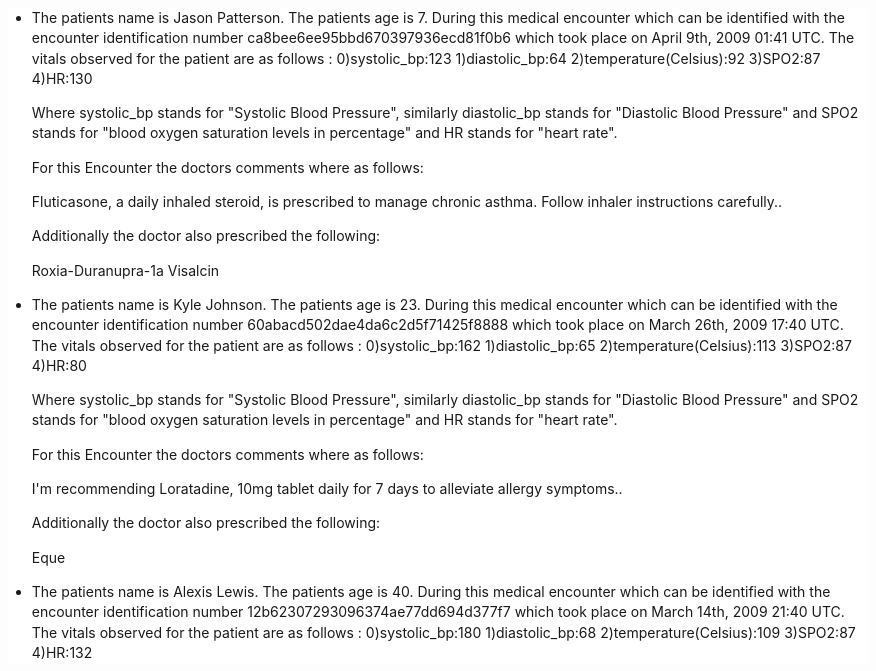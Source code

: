     
    
- 
    The patients name is Jason Patterson. The patients age is 7. During this medical encounter which can 
    be identified with the encounter identification number ca8bee6ee95bbd670397936ecd81f0b6 which took place on April 9th, 2009 01:41 UTC.
    The vitals observed for the patient are as follows :
    0)systolic_bp:123
1)diastolic_bp:64
2)temperature(Celsius):92
3)SPO2:87
4)HR:130

    
    Where systolic_bp stands for "Systolic Blood Pressure", similarly diastolic_bp stands for "Diastolic Blood 
    Pressure" and SPO2 stands for "blood oxygen saturation levels in percentage" and HR stands for "heart rate". 
    
    For this Encounter the doctors comments where as follows:
    
    Fluticasone, a daily inhaled steroid, is prescribed to manage chronic asthma. Follow inhaler instructions carefully..
    
    Additionally the doctor also prescribed the following:
    
    Roxia-Duranupra-1a
Visalcin

    
    
- 
    The patients name is Kyle Johnson. The patients age is 23. During this medical encounter which can 
    be identified with the encounter identification number 60abacd502dae4da6c2d5f71425f8888 which took place on March 26th, 2009 17:40 UTC.
    The vitals observed for the patient are as follows :
    0)systolic_bp:162
1)diastolic_bp:65
2)temperature(Celsius):113
3)SPO2:87
4)HR:80

    
    Where systolic_bp stands for "Systolic Blood Pressure", similarly diastolic_bp stands for "Diastolic Blood 
    Pressure" and SPO2 stands for "blood oxygen saturation levels in percentage" and HR stands for "heart rate". 
    
    For this Encounter the doctors comments where as follows:
    
    I'm recommending Loratadine, 10mg tablet daily for 7 days to alleviate allergy symptoms..
    
    Additionally the doctor also prescribed the following:
    
    Eque

    
    
- 
    The patients name is Alexis Lewis. The patients age is 40. During this medical encounter which can 
    be identified with the encounter identification number 12b62307293096374ae77dd694d377f7 which took place on March 14th, 2009 21:40 UTC.
    The vitals observed for the patient are as follows :
    0)systolic_bp:180
1)diastolic_bp:68
2)temperature(Celsius):109
3)SPO2:87
4)HR:132
